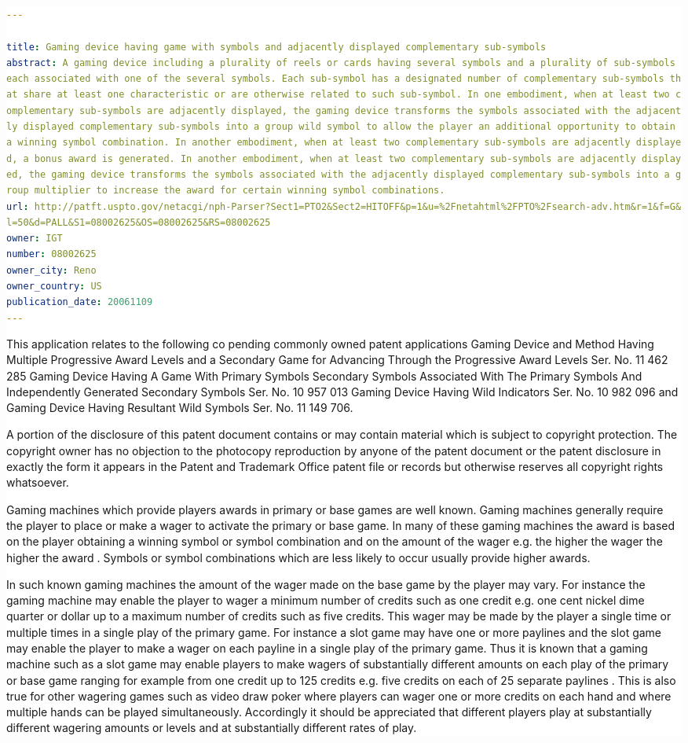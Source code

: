 ```yaml
---

title: Gaming device having game with symbols and adjacently displayed complementary sub-symbols
abstract: A gaming device including a plurality of reels or cards having several symbols and a plurality of sub-symbols each associated with one of the several symbols. Each sub-symbol has a designated number of complementary sub-symbols that share at least one characteristic or are otherwise related to such sub-symbol. In one embodiment, when at least two complementary sub-symbols are adjacently displayed, the gaming device transforms the symbols associated with the adjacently displayed complementary sub-symbols into a group wild symbol to allow the player an additional opportunity to obtain a winning symbol combination. In another embodiment, when at least two complementary sub-symbols are adjacently displayed, a bonus award is generated. In another embodiment, when at least two complementary sub-symbols are adjacently displayed, the gaming device transforms the symbols associated with the adjacently displayed complementary sub-symbols into a group multiplier to increase the award for certain winning symbol combinations.
url: http://patft.uspto.gov/netacgi/nph-Parser?Sect1=PTO2&Sect2=HITOFF&p=1&u=%2Fnetahtml%2FPTO%2Fsearch-adv.htm&r=1&f=G&l=50&d=PALL&S1=08002625&OS=08002625&RS=08002625
owner: IGT
number: 08002625
owner_city: Reno
owner_country: US
publication_date: 20061109
---
```

This application relates to the following co pending commonly owned patent applications Gaming Device and Method Having Multiple Progressive Award Levels and a Secondary Game for Advancing Through the Progressive Award Levels Ser. No. 11 462 285 Gaming Device Having A Game With Primary Symbols Secondary Symbols Associated With The Primary Symbols And Independently Generated Secondary Symbols Ser. No. 10 957 013 Gaming Device Having Wild Indicators Ser. No. 10 982 096 and Gaming Device Having Resultant Wild Symbols Ser. No. 11 149 706.

A portion of the disclosure of this patent document contains or may contain material which is subject to copyright protection. The copyright owner has no objection to the photocopy reproduction by anyone of the patent document or the patent disclosure in exactly the form it appears in the Patent and Trademark Office patent file or records but otherwise reserves all copyright rights whatsoever.

Gaming machines which provide players awards in primary or base games are well known. Gaming machines generally require the player to place or make a wager to activate the primary or base game. In many of these gaming machines the award is based on the player obtaining a winning symbol or symbol combination and on the amount of the wager e.g. the higher the wager the higher the award . Symbols or symbol combinations which are less likely to occur usually provide higher awards.

In such known gaming machines the amount of the wager made on the base game by the player may vary. For instance the gaming machine may enable the player to wager a minimum number of credits such as one credit e.g. one cent nickel dime quarter or dollar up to a maximum number of credits such as five credits. This wager may be made by the player a single time or multiple times in a single play of the primary game. For instance a slot game may have one or more paylines and the slot game may enable the player to make a wager on each payline in a single play of the primary game. Thus it is known that a gaming machine such as a slot game may enable players to make wagers of substantially different amounts on each play of the primary or base game ranging for example from one credit up to 125 credits e.g. five credits on each of 25 separate paylines . This is also true for other wagering games such as video draw poker where players can wager one or more credits on each hand and where multiple hands can be played simultaneously. Accordingly it should be appreciated that different players play at substantially different wagering amounts or levels and at substantially different rates of play.
